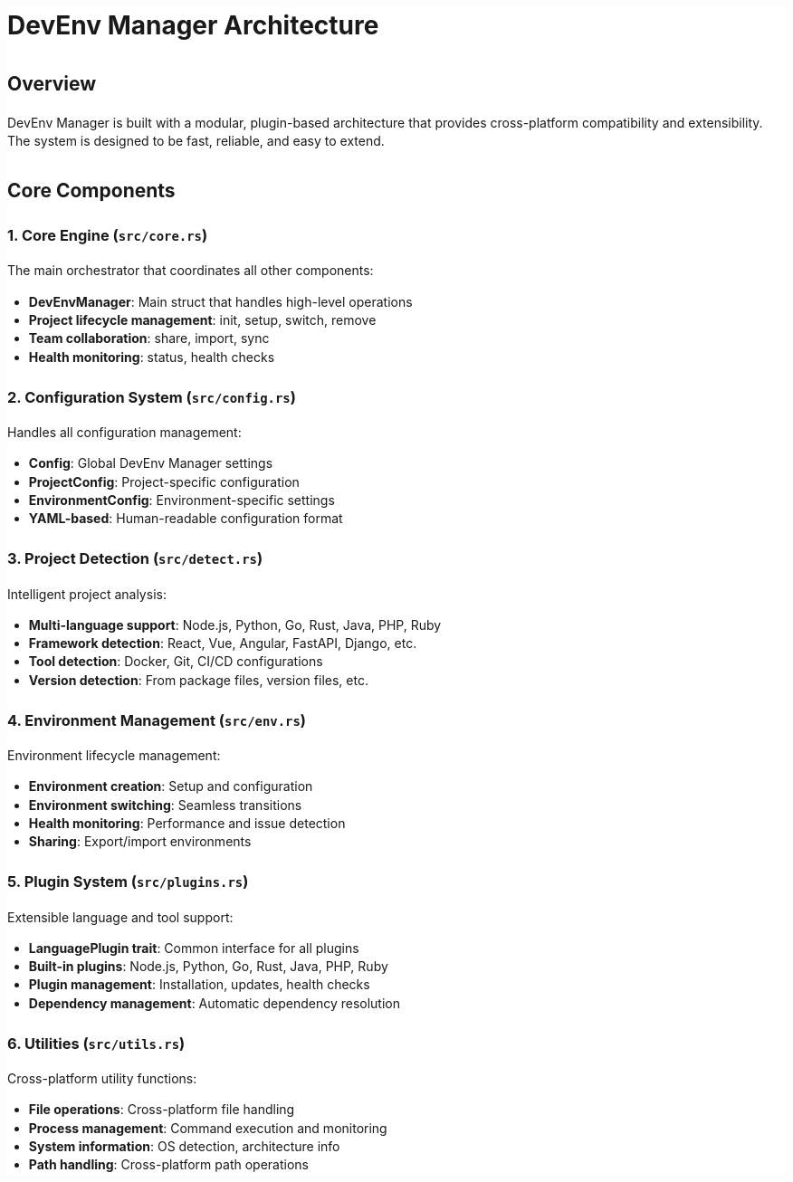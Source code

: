 # DevEnv Manager Architecture

## Overview

DevEnv Manager is built with a modular, plugin-based architecture that provides cross-platform compatibility and extensibility. The system is designed to be fast, reliable, and easy to extend.

## Core Components

### 1. Core Engine (`src/core.rs`)
The main orchestrator that coordinates all other components:
- **DevEnvManager**: Main struct that handles high-level operations
- **Project lifecycle management**: init, setup, switch, remove
- **Team collaboration**: share, import, sync
- **Health monitoring**: status, health checks

### 2. Configuration System (`src/config.rs`)
Handles all configuration management:
- **Config**: Global DevEnv Manager settings
- **ProjectConfig**: Project-specific configuration
- **EnvironmentConfig**: Environment-specific settings
- **YAML-based**: Human-readable configuration format

### 3. Project Detection (`src/detect.rs`)
Intelligent project analysis:
- **Multi-language support**: Node.js, Python, Go, Rust, Java, PHP, Ruby
- **Framework detection**: React, Vue, Angular, FastAPI, Django, etc.
- **Tool detection**: Docker, Git, CI/CD configurations
- **Version detection**: From package files, version files, etc.

### 4. Environment Management (`src/env.rs`)
Environment lifecycle management:
- **Environment creation**: Setup and configuration
- **Environment switching**: Seamless transitions
- **Health monitoring**: Performance and issue detection
- **Sharing**: Export/import environments

### 5. Plugin System (`src/plugins.rs`)
Extensible language and tool support:
- **LanguagePlugin trait**: Common interface for all plugins
- **Built-in plugins**: Node.js, Python, Go, Rust, Java, PHP, Ruby
- **Plugin management**: Installation, updates, health checks
- **Dependency management**: Automatic dependency resolution

### 6. Utilities (`src/utils.rs`)
Cross-platform utility functions:
- **File operations**: Cross-platform file handling
- **Process management**: Command execution and monitoring
- **System information**: OS detection, architecture info
- **Path handling**: Cross-platform path operations
